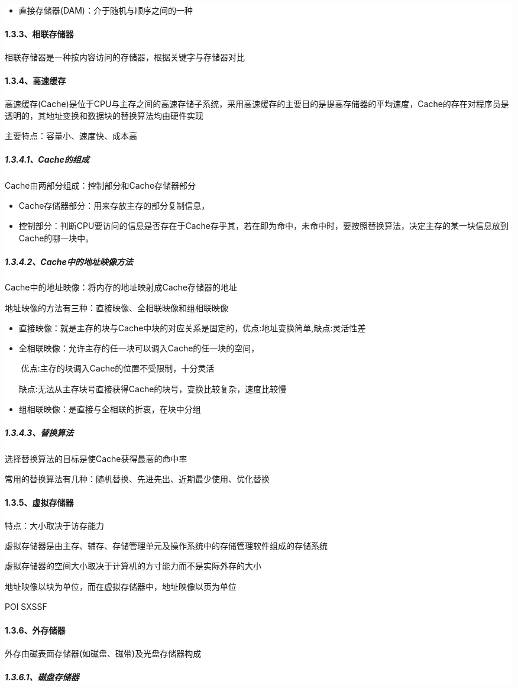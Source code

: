 - 直接存储器(DAM)：介于随机与顺序之间的一种



#### 1.3.3、相联存储器

相联存储器是一种按内容访问的存储器，根据关键字与存储器对比



#### 1.3.4、高速缓存

高速缓存(Cache)是位于CPU与主存之间的高速存储子系统，采用高速缓存的主要目的是提高存储器的平均速度，Cache的存在对程序员是透明的，其地址变换和数据块的替换算法均由硬件实现

主要特点：容量小、速度快、成本高

##### 1.3.4.1、Cache的组成

Cache由两部分组成：控制部分和Cache存储器部分

- Cache存储器部分：用来存放主存的部分复制信息，

- 控制部分：判断CPU要访问的信息是否存在于Cache存乎其，若在即为命中，未命中时，要按照替换算法，决定主存的某一块信息放到Cache的哪一块中。

##### 1.3.4.2、Cache中的地址映像方法

Cache中的地址映像：将内存的地址映射成Cache存储器的地址

地址映像的方法有三种：直接映像、全相联映像和组相联映像

- 直接映像：就是主存的块与Cache中块的对应关系是固定的，优点:地址变换简单,缺点:灵活性差

- 全相联映像：允许主存的任一块可以调入Cache的任一块的空间，

  ​          优点:主存的块调入Cache的位置不受限制，十分灵活

  ​		  缺点:无法从主存块号直接获得Cache的块号，变换比较复杂，速度比较慢

- 组相联映像：是直接与全相联的折衷，在块中分组

##### 1.3.4.3、替换算法

选择替换算法的目标是使Cache获得最高的命中率

常用的替换算法有几种：随机替换、先进先出、近期最少使用、优化替换

#### 1.3.5、虚拟存储器

特点：大小取决于访存能力

虚拟存储器是由主存、辅存、存储管理单元及操作系统中的存储管理软件组成的存储系统

虚拟存储器的空间大小取决于计算机的方寸能力而不是实际外存的大小

地址映像以块为单位，而在虚拟存储器中，地址映像以页为单位

POI SXSSF

#### 1.3.6、外存储器

外存由磁表面存储器(如磁盘、磁带)及光盘存储器构成

##### 1.3.6.1、磁盘存储器
